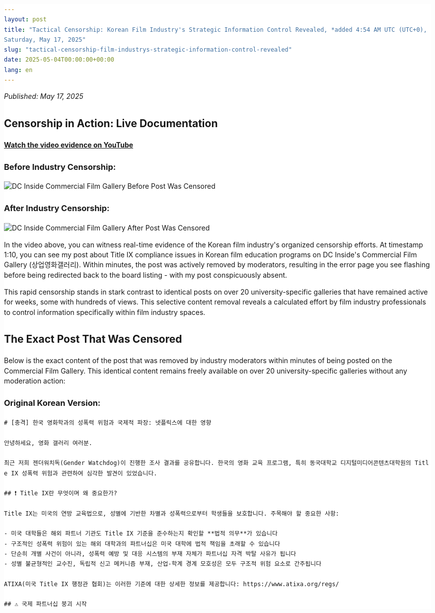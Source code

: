 ```yaml
---
layout: post
title: "Tactical Censorship: Korean Film Industry's Strategic Information Control Revealed, *added 4:54 AM UTC (UTC+0), Saturday, May 17, 2025"
slug: "tactical-censorship-film-industrys-strategic-information-control-revealed"
date: 2025-05-04T00:00:00+00:00
lang: en
---
```


*Published: May 17, 2025*

## Censorship in Action: Live Documentation

**[Watch the video evidence on YouTube](https://youtube.com/shorts/v-GYSbjVN_M?feature=share)**

### Before Industry Censorship:
![DC Inside Commercial Film Gallery Before Post Was Censored](https://github.com/genderwatchdog1/timeline-website/blob/master/imgs/dc-inside/0517-commerical-film-before.png?raw=true)

### After Industry Censorship:
![DC Inside Commercial Film Gallery After Post Was Censored](https://github.com/genderwatchdog1/timeline-website/blob/master/imgs/dc-inside/0517-commercial-film-after.png?raw=true)

In the video above, you can witness real-time evidence of the Korean film industry's organized censorship efforts. At timestamp 1:10, you can see my post about Title IX compliance issues in Korean film education programs on DC Inside's Commercial Film Gallery (상업영화갤러리). Within minutes, the post was actively removed by moderators, resulting in the error page you see flashing before being redirected back to the board listing - with my post conspicuously absent.

This rapid censorship stands in stark contrast to identical posts on over 20 university-specific galleries that have remained active for weeks, some with hundreds of views. This selective content removal reveals a calculated effort by film industry professionals to control information specifically within film industry spaces.

## The Exact Post That Was Censored

Below is the exact content of the post that was removed by industry moderators within minutes of being posted on the Commercial Film Gallery. This identical content remains freely available on over 20 university-specific galleries without any moderation action:

### Original Korean Version:

```
# [충격] 한국 영화학과의 성폭력 위험과 국제적 파장: 넷플릭스에 대한 영향

안녕하세요, 영화 갤러리 여러분.

최근 저희 젠더워치독(Gender Watchdog)이 진행한 조사 결과를 공유합니다. 한국의 영화 교육 프로그램, 특히 동국대학교 디지털미디어콘텐츠대학원의 Title IX 성폭력 위험과 관련하여 심각한 발견이 있었습니다.

## ❗ Title IX란 무엇이며 왜 중요한가?

Title IX는 미국의 연방 교육법으로, 성별에 기반한 차별과 성폭력으로부터 학생들을 보호합니다. 주목해야 할 중요한 사항:

- 미국 대학들은 해외 파트너 기관도 Title IX 기준을 준수하는지 확인할 **법적 의무**가 있습니다
- 구조적인 성폭력 위험이 있는 해외 대학과의 파트너십은 미국 대학에 법적 책임을 초래할 수 있습니다
- 단순히 개별 사건이 아니라, 성폭력 예방 및 대응 시스템의 부재 자체가 파트너십 자격 박탈 사유가 됩니다
- 성별 불균형적인 교수진, 독립적 신고 메커니즘 부재, 산업-학계 경계 모호성은 모두 구조적 위험 요소로 간주됩니다

ATIXA(미국 Title IX 행정관 협회)는 이러한 기준에 대한 상세한 정보를 제공합니다: https://www.atixa.org/regs/

## ⚠️ 국제 파트너십 붕괴 시작

```